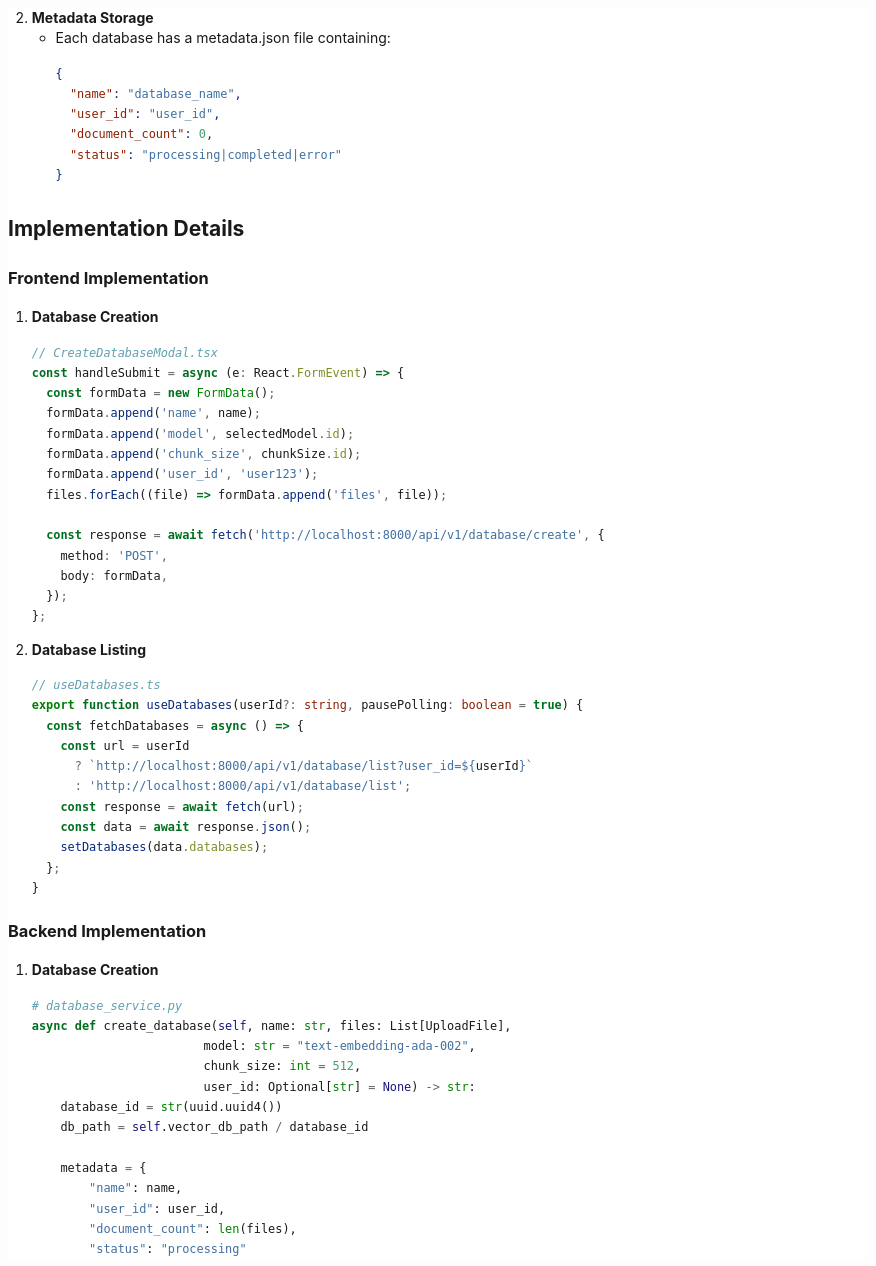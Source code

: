 2. **Metadata Storage**
   - Each database has a metadata.json file containing:
     ```json
     {
       "name": "database_name",
       "user_id": "user_id",
       "document_count": 0,
       "status": "processing|completed|error"
     }
     ```

## Implementation Details

### Frontend Implementation

1. **Database Creation**
   ```typescript
   // CreateDatabaseModal.tsx
   const handleSubmit = async (e: React.FormEvent) => {
     const formData = new FormData();
     formData.append('name', name);
     formData.append('model', selectedModel.id);
     formData.append('chunk_size', chunkSize.id);
     formData.append('user_id', 'user123');
     files.forEach((file) => formData.append('files', file));
     
     const response = await fetch('http://localhost:8000/api/v1/database/create', {
       method: 'POST',
       body: formData,
     });
   };
   ```

2. **Database Listing**
   ```typescript
   // useDatabases.ts
   export function useDatabases(userId?: string, pausePolling: boolean = true) {
     const fetchDatabases = async () => {
       const url = userId 
         ? `http://localhost:8000/api/v1/database/list?user_id=${userId}`
         : 'http://localhost:8000/api/v1/database/list';
       const response = await fetch(url);
       const data = await response.json();
       setDatabases(data.databases);
     };
   }
   ```

### Backend Implementation

1. **Database Creation**
   ```python
   # database_service.py
   async def create_database(self, name: str, files: List[UploadFile], 
                           model: str = "text-embedding-ada-002",
                           chunk_size: int = 512,
                           user_id: Optional[str] = None) -> str:
       database_id = str(uuid.uuid4())
       db_path = self.vector_db_path / database_id
       
       metadata = {
           "name": name,
           "user_id": user_id,
           "document_count": len(files),
           "status": "processing"
   ```